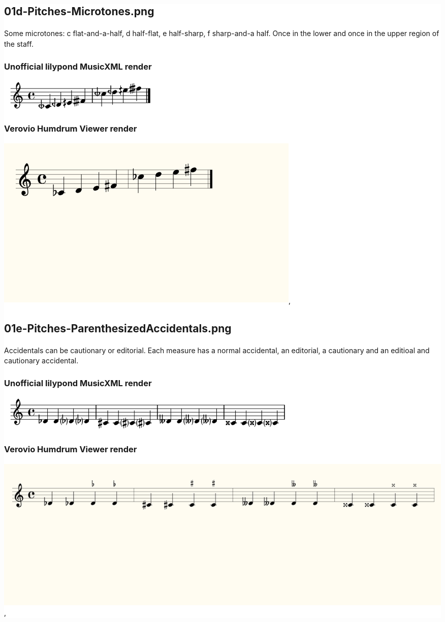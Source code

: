 ## 01d-Pitches-Microtones.png
<p>Some microtones: c flat-and-a-half, d half-flat, e half-sharp, f sharp-and-a half. Once in the lower and once in the upper region of the staff. </p>

### Unofficial lilypond MusicXML render
![01d-Pitches-Microtones.png-lilypond](./lilypond-musicxml/01d-Pitches-Microtones.png)
### Verovio Humdrum Viewer render
![01d-Pitches-Microtones.png-vhv](./kern-images/01d-Pitches-Microtones.png),

## 01e-Pitches-ParenthesizedAccidentals.png
<p>Accidentals can be cautionary or editorial. Each measure has a normal accidental, an editorial, a cautionary and an editioal and cautionary accidental. </p>

### Unofficial lilypond MusicXML render
![01e-Pitches-ParenthesizedAccidentals.png-lilypond](./lilypond-musicxml/01e-Pitches-ParenthesizedAccidentals.png)
### Verovio Humdrum Viewer render
![01e-Pitches-ParenthesizedAccidentals.png-vhv](./kern-images/01e-Pitches-ParenthesizedAccidentals.png),
